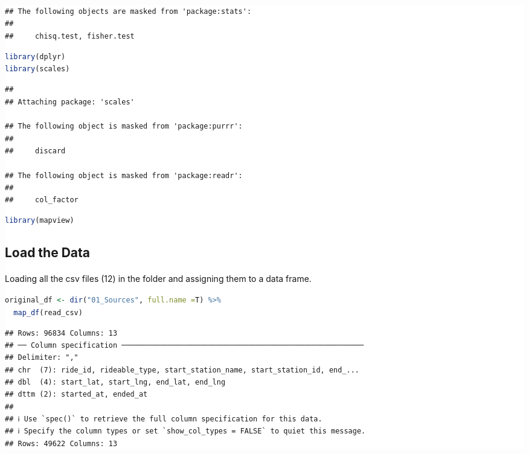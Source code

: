     ## The following objects are masked from 'package:stats':
    ## 
    ##     chisq.test, fisher.test

``` r
library(dplyr)
library(scales)
```

    ## 
    ## Attaching package: 'scales'

    ## The following object is masked from 'package:purrr':
    ## 
    ##     discard

    ## The following object is masked from 'package:readr':
    ## 
    ##     col_factor

``` r
library(mapview)
```

## Load the Data

Loading all the csv files (12) in the folder and assigning them to a
data frame.

``` r
original_df <- dir("01_Sources", full.name =T) %>% 
  map_df(read_csv)
```

    ## Rows: 96834 Columns: 13
    ## ── Column specification ────────────────────────────────────────────────────────
    ## Delimiter: ","
    ## chr  (7): ride_id, rideable_type, start_station_name, start_station_id, end_...
    ## dbl  (4): start_lat, start_lng, end_lat, end_lng
    ## dttm (2): started_at, ended_at
    ## 
    ## ℹ Use `spec()` to retrieve the full column specification for this data.
    ## ℹ Specify the column types or set `show_col_types = FALSE` to quiet this message.
    ## Rows: 49622 Columns: 13